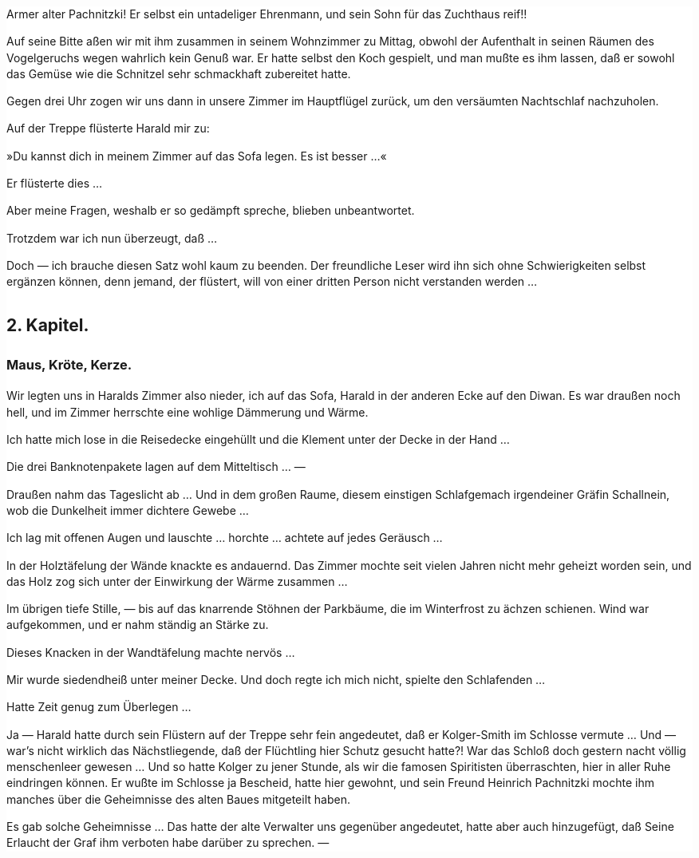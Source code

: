Armer alter Pachnitzki! Er selbst ein untadeliger Ehrenmann, und sein Sohn für das Zuchthaus reif!!

Auf seine Bitte aßen wir mit ihm zusammen in seinem Wohnzimmer zu Mittag, obwohl der Aufenthalt in seinen Räumen des Vogelgeruchs wegen wahrlich kein Genuß war. Er hatte selbst den Koch gespielt, und man mußte es ihm lassen, daß er sowohl das Gemüse wie die Schnitzel sehr schmackhaft zubereitet hatte.

Gegen drei Uhr zogen wir uns dann in unsere Zimmer im Hauptflügel zurück, um den versäumten Nachtschlaf nachzuholen.

Auf der Treppe flüsterte Harald mir zu:

»Du kannst dich in meinem Zimmer auf das Sofa legen. Es ist besser …«

Er flüsterte dies …

Aber meine Fragen, weshalb er so gedämpft spreche, blieben unbeantwortet.

Trotzdem war ich nun überzeugt, daß …

Doch — ich brauche diesen Satz wohl kaum zu beenden. Der freundliche Leser wird ihn sich ohne Schwierigkeiten selbst ergänzen können, denn jemand, der flüstert, will von einer dritten Person nicht verstanden werden …

<h2>2. Kapitel.</h2>

<h3>Maus, Kröte, Kerze.</h3>

Wir legten uns in Haralds Zimmer also nieder, ich auf das Sofa, Harald in der anderen Ecke auf den Diwan. Es war draußen noch hell, und im Zimmer herrschte eine wohlige Dämmerung und Wärme.

Ich hatte mich lose in die Reisedecke eingehüllt und die Klement unter der Decke in der Hand …

Die drei Banknotenpakete lagen auf dem Mitteltisch … —

Draußen nahm das Tageslicht ab … Und in dem großen Raume, diesem einstigen Schlafgemach irgendeiner Gräfin Schallnein, wob die Dunkelheit immer dichtere Gewebe …

Ich lag mit offenen Augen und lauschte … horchte … achtete auf jedes Geräusch …

In der Holztäfelung der Wände knackte es andauernd. Das Zimmer mochte seit vielen Jahren nicht mehr geheizt worden sein, und das Holz zog sich unter der Einwirkung der Wärme zusammen …

Im übrigen tiefe Stille, — bis auf das knarrende Stöhnen der Parkbäume, die im Winterfrost zu ächzen schienen. Wind war aufgekommen, und er nahm ständig an Stärke zu.

Dieses Knacken in der Wandtäfelung machte nervös …

Mir wurde siedendheiß unter meiner Decke. Und doch regte ich mich nicht, spielte den Schlafenden …

Hatte Zeit genug zum Überlegen …

Ja — Harald hatte durch sein Flüstern auf der Treppe sehr fein angedeutet, daß er Kolger-Smith im Schlosse vermute … Und — war’s nicht wirklich das Nächstliegende, daß der Flüchtling hier Schutz gesucht hatte?! War das Schloß doch gestern nacht völlig menschenleer gewesen … Und so hatte Kolger zu jener Stunde, als wir die famosen Spiritisten überraschten, hier in aller Ruhe eindringen können. Er wußte im Schlosse ja Bescheid, hatte hier gewohnt, und sein Freund Heinrich Pachnitzki mochte ihm manches über die Geheimnisse des alten Baues mitgeteilt haben.

Es gab solche Geheimnisse … Das hatte der alte Verwalter uns gegenüber angedeutet, hatte aber auch hinzugefügt, daß Seine Erlaucht der Graf ihm verboten habe darüber zu sprechen. —
